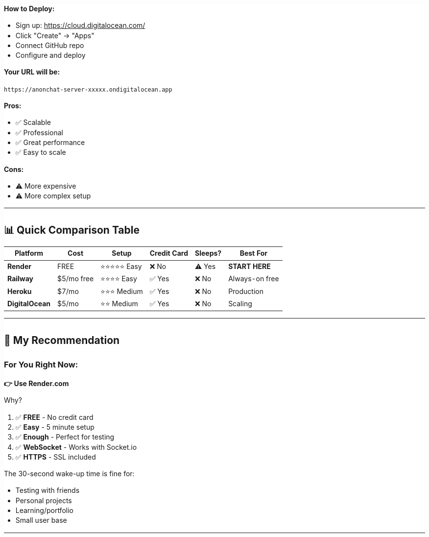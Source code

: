 **How to Deploy:**
- Sign up: https://cloud.digitalocean.com/
- Click "Create" → "Apps"
- Connect GitHub repo
- Configure and deploy

**Your URL will be:**
```
https://anonchat-server-xxxxx.ondigitalocean.app
```

**Pros:**
- ✅ Scalable
- ✅ Professional
- ✅ Great performance
- ✅ Easy to scale

**Cons:**
- ⚠️ More expensive
- ⚠️ More complex setup

---

## 📊 Quick Comparison Table

| Platform | Cost | Setup | Credit Card | Sleeps? | Best For |
|----------|------|-------|-------------|---------|----------|
| **Render** | FREE | ⭐⭐⭐⭐⭐ Easy | ❌ No | ⚠️ Yes | **START HERE** |
| **Railway** | $5/mo free | ⭐⭐⭐⭐ Easy | ✅ Yes | ❌ No | Always-on free |
| **Heroku** | $7/mo | ⭐⭐⭐ Medium | ✅ Yes | ❌ No | Production |
| **DigitalOcean** | $5/mo | ⭐⭐ Medium | ✅ Yes | ❌ No | Scaling |

---

## 🎯 My Recommendation

### For You Right Now:

**👉 Use Render.com**

Why?
1. ✅ **FREE** - No credit card
2. ✅ **Easy** - 5 minute setup
3. ✅ **Enough** - Perfect for testing
4. ✅ **WebSocket** - Works with Socket.io
5. ✅ **HTTPS** - SSL included

The 30-second wake-up time is fine for:
- Testing with friends
- Personal projects
- Learning/portfolio
- Small user base

---